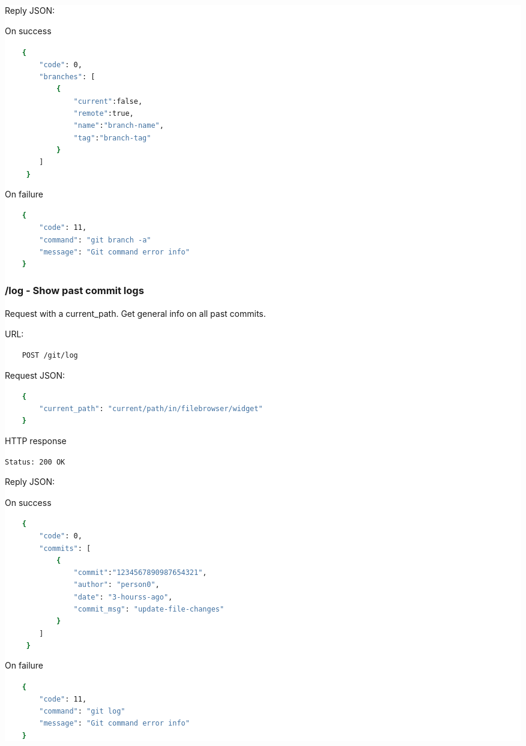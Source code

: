 Reply JSON:

On success
```bash
    {
        "code": 0,
        "branches": [
            {
                "current":false,
                "remote":true,
                "name":"branch-name",
                "tag":"branch-tag"
            }
        ]
     }

```
On failure
```bash
    {
        "code": 11,
        "command": "git branch -a"
        "message": "Git command error info"
    }
```

### /log - Show past commit logs
Request with a current_path. Get general info on all past commits.

URL:
```bash 
    POST /git/log 
```
Request JSON:
```bash
    {
        "current_path": "current/path/in/filebrowser/widget"
    }
```
HTTP response
```bash
Status: 200 OK
```

Reply JSON:

On success
```bash
    {
        "code": 0,
        "commits": [
            {
                "commit":"1234567890987654321", 
                "author": "person0",
                "date": "3-hourss-ago",
                "commit_msg": "update-file-changes" 
            }
        ]
     }

```
On failure
```bash
    {
        "code": 11,
        "command": "git log"
        "message": "Git command error info"
    }
```